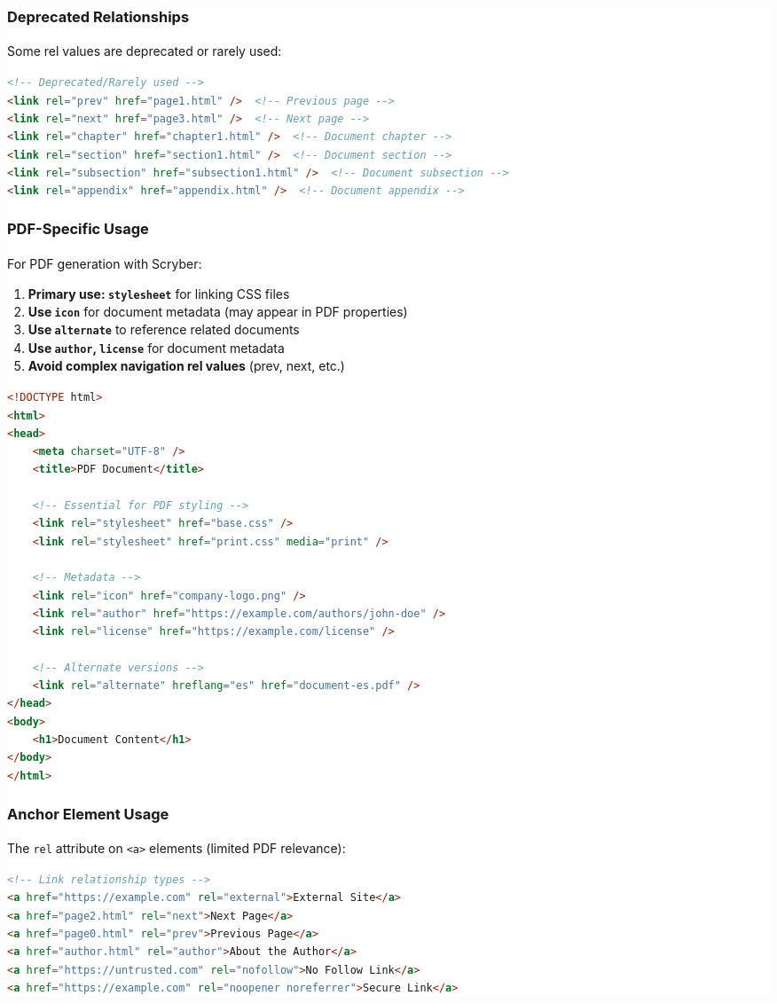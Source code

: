 ### Deprecated Relationships

Some rel values are deprecated or rarely used:

```html
<!-- Deprecated/Rarely used -->
<link rel="prev" href="page1.html" />  <!-- Previous page -->
<link rel="next" href="page3.html" />  <!-- Next page -->
<link rel="chapter" href="chapter1.html" />  <!-- Document chapter -->
<link rel="section" href="section1.html" />  <!-- Document section -->
<link rel="subsection" href="subsection1.html" />  <!-- Document subsection -->
<link rel="appendix" href="appendix.html" />  <!-- Document appendix -->
```

### PDF-Specific Usage

For PDF generation with Scryber:

1. **Primary use: `stylesheet`** for linking CSS files
2. **Use `icon`** for document metadata (may appear in PDF properties)
3. **Use `alternate`** to reference related documents
4. **Use `author`, `license`** for document metadata
5. **Avoid complex navigation rel values** (prev, next, etc.)

```html
<!DOCTYPE html>
<html>
<head>
    <meta charset="UTF-8" />
    <title>PDF Document</title>

    <!-- Essential for PDF styling -->
    <link rel="stylesheet" href="base.css" />
    <link rel="stylesheet" href="print.css" media="print" />

    <!-- Metadata -->
    <link rel="icon" href="company-logo.png" />
    <link rel="author" href="https://example.com/authors/john-doe" />
    <link rel="license" href="https://example.com/license" />

    <!-- Alternate versions -->
    <link rel="alternate" hreflang="es" href="document-es.pdf" />
</head>
<body>
    <h1>Document Content</h1>
</body>
</html>
```

### Anchor Element Usage

The `rel` attribute on `<a>` elements (limited PDF relevance):

```html
<!-- Link relationship types -->
<a href="https://example.com" rel="external">External Site</a>
<a href="page2.html" rel="next">Next Page</a>
<a href="page0.html" rel="prev">Previous Page</a>
<a href="author.html" rel="author">About the Author</a>
<a href="https://untrusted.com" rel="nofollow">No Follow Link</a>
<a href="https://example.com" rel="noopener noreferrer">Secure Link</a>
```
